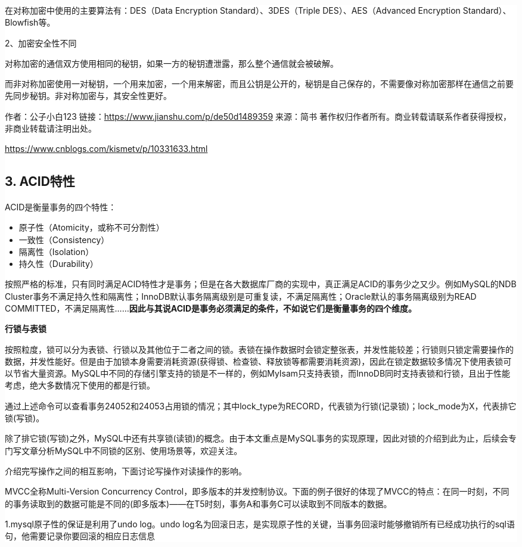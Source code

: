 在对称加密中使用的主要算法有：DES（Data Encryption Standard）、3DES（Triple DES）、AES（Advanced Encryption Standard）、Blowfish等。

2、加密安全性不同

对称加密的通信双方使用相同的秘钥，如果一方的秘钥遭泄露，那么整个通信就会被破解。

而非对称加密使用一对秘钥，一个用来加密，一个用来解密，而且公钥是公开的，秘钥是自己保存的，不需要像对称加密那样在通信之前要先同步秘钥。非对称加密与，其安全性更好。



作者：公子小白123
链接：https://www.jianshu.com/p/de50d1489359
来源：简书
著作权归作者所有。商业转载请联系作者获得授权，非商业转载请注明出处。





https://www.cnblogs.com/kismetv/p/10331633.html



## 3. ACID特性

ACID是衡量事务的四个特性：

- 原子性（Atomicity，或称不可分割性）
- 一致性（Consistency）
- 隔离性（Isolation）
- 持久性（Durability）

按照严格的标准，只有同时满足ACID特性才是事务；但是在各大数据库厂商的实现中，真正满足ACID的事务少之又少。例如MySQL的NDB Cluster事务不满足持久性和隔离性；InnoDB默认事务隔离级别是可重复读，不满足隔离性；Oracle默认的事务隔离级别为READ COMMITTED，不满足隔离性……**因此与其说****ACID****是事务必须满足的条件，不如说它们是衡量事务的四个维度。**



**行锁与表锁**

按照粒度，锁可以分为表锁、行锁以及其他位于二者之间的锁。表锁在操作数据时会锁定整张表，并发性能较差；行锁则只锁定需要操作的数据，并发性能好。但是由于加锁本身需要消耗资源(获得锁、检查锁、释放锁等都需要消耗资源)，因此在锁定数据较多情况下使用表锁可以节省大量资源。MySQL中不同的存储引擎支持的锁是不一样的，例如MyIsam只支持表锁，而InnoDB同时支持表锁和行锁，且出于性能考虑，绝大多数情况下使用的都是行锁。



通过上述命令可以查看事务24052和24053占用锁的情况；其中lock_type为RECORD，代表锁为行锁(记录锁)；lock_mode为X，代表排它锁(写锁)。

除了排它锁(写锁)之外，MySQL中还有共享锁(读锁)的概念。由于本文重点是MySQL事务的实现原理，因此对锁的介绍到此为止，后续会专门写文章分析MySQL中不同锁的区别、使用场景等，欢迎关注。

 

介绍完写操作之间的相互影响，下面讨论写操作对读操作的影响。



MVCC全称Multi-Version Concurrency Control，即多版本的并发控制协议。下面的例子很好的体现了MVCC的特点：在同一时刻，不同的事务读取到的数据可能是不同的(即多版本)——在T5时刻，事务A和事务C可以读取到不同版本的数据。



1.mysql原子性的保证是利用了undo log。undo log名为回滚日志，是实现原子性的关键，当事务回滚时能够撤销所有已经成功执行的sql语句，他需要记录你要回滚的相应日志信息



